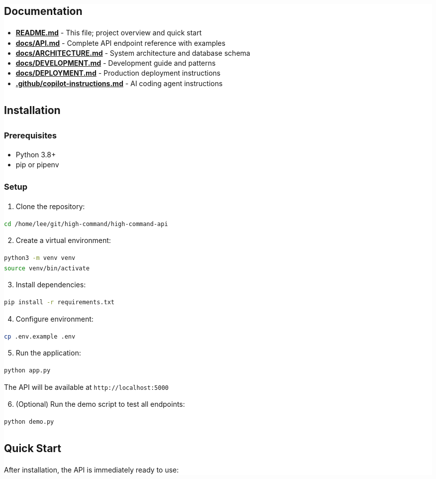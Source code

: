 ## Documentation

- **[README.md](README.md)** - This file; project overview and quick start
- **[docs/API.md](docs/API.md)** - Complete API endpoint reference with examples
- **[docs/ARCHITECTURE.md](docs/ARCHITECTURE.md)** - System architecture and database schema
- **[docs/DEVELOPMENT.md](DEVELOPMENT.md)** - Development guide and patterns
- **[docs/DEPLOYMENT.md](DEPLOYMENT.md)** - Production deployment instructions
- **[.github/copilot-instructions.md](.github/copilot-instructions.md)** - AI coding agent instructions

## Installation

### Prerequisites
- Python 3.8+
- pip or pipenv

### Setup

1. Clone the repository:
```bash
cd /home/lee/git/high-command/high-command-api
```

2. Create a virtual environment:
```bash
python3 -m venv venv
source venv/bin/activate
```

3. Install dependencies:
```bash
pip install -r requirements.txt
```

4. Configure environment:
```bash
cp .env.example .env
```

5. Run the application:
```bash
python app.py
```

The API will be available at `http://localhost:5000`

6. (Optional) Run the demo script to test all endpoints:
```bash
python demo.py
```

## Quick Start

After installation, the API is immediately ready to use:
